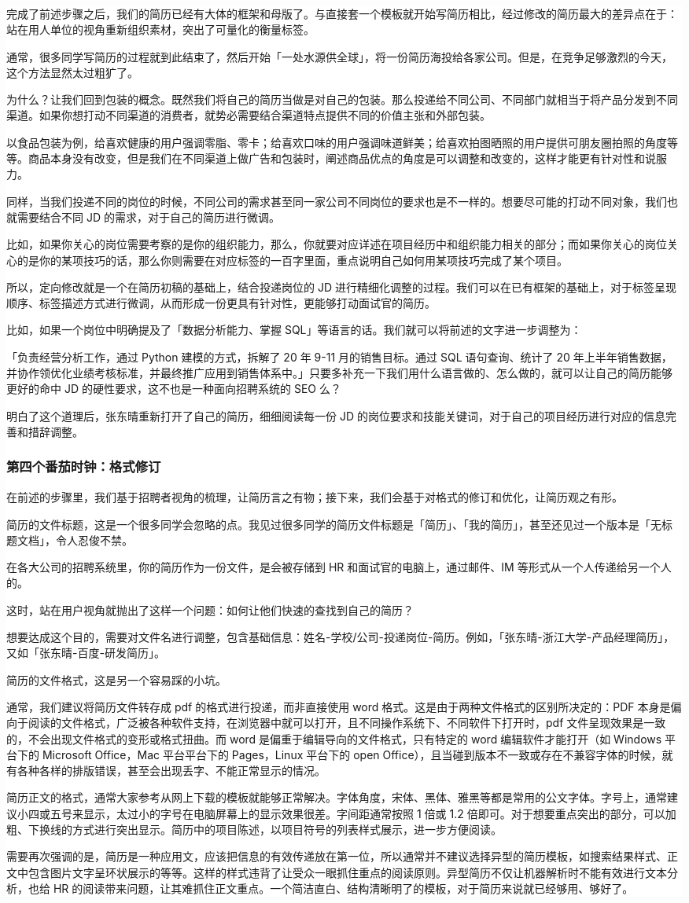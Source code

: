 
完成了前述步骤之后，我们的简历已经有大体的框架和母版了。与直接套一个模板就开始写简历相比，经过修改的简历最大的差异点在于：站在用人单位的视角重新组织素材，突出了可量化的衡量标签。


通常，很多同学写简历的过程就到此结束了，然后开始「一处水源供全球」，将一份简历海投给各家公司。但是，在竞争足够激烈的今天，这个方法显然太过粗犷了。


为什么？让我们回到包装的概念。既然我们将自己的简历当做是对自己的包装。那么投递给不同公司、不同部门就相当于将产品分发到不同渠道。如果你想打动不同渠道的消费者，就势必需要结合渠道特点提供不同的价值主张和外部包装。


以食品包装为例，给喜欢健康的用户强调零脂、零卡；给喜欢口味的用户强调味道鲜美；给喜欢拍图晒照的用户提供可朋友圈拍照的角度等等。商品本身没有改变，但是我们在不同渠道上做广告和包装时，阐述商品优点的角度是可以调整和改变的，这样才能更有针对性和说服力。


同样，当我们投递不同的岗位的时候，不同公司的需求甚至同一家公司不同岗位的要求也是不一样的。想要尽可能的打动不同对象，我们也就需要结合不同 JD 的需求，对于自己的简历进行微调。


比如，如果你关心的岗位需要考察的是你的组织能力，那么，你就要对应详述在项目经历中和组织能力相关的部分；而如果你关心的岗位关心的是你的某项技巧的话，那么你则需要在对应标签的一百字里面，重点说明自己如何用某项技巧完成了某个项目。


所以，定向修改就是一个在简历初稿的基础上，结合投递岗位的 JD 进行精细化调整的过程。我们可以在已有框架的基础上，对于标签呈现顺序、标签描述方式进行微调，从而形成一份更具有针对性，更能够打动面试官的简历。


比如，如果一个岗位中明确提及了「数据分析能力、掌握 SQL」等语言的话。我们就可以将前述的文字进一步调整为：


「负责经营分析工作，通过 Python 建模的方式，拆解了 20 年 9-11 月的销售目标。通过 SQL 语句查询、统计了 20 年上半年销售数据，并协作领优化业绩考核标准，并最终推广应用到销售体系中。」只要多补充一下我们用什么语言做的、怎么做的，就可以让自己的简历能够更好的命中 JD 的硬性要求，这不也是一种面向招聘系统的 SEO 么？


明白了这个道理后，张东晴重新打开了自己的简历，细细阅读每一份 JD 的岗位要求和技能关键词，对于自己的项目经历进行对应的信息完善和措辞调整。


### 第四个番茄时钟：格式修订


在前述的步骤里，我们基于招聘者视角的梳理，让简历言之有物；接下来，我们会基于对格式的修订和优化，让简历观之有形。


简历的文件标题，这是一个很多同学会忽略的点。我见过很多同学的简历文件标题是「简历」、「我的简历」，甚至还见过一个版本是「无标题文档」，令人忍俊不禁。


在各大公司的招聘系统里，你的简历作为一份文件，是会被存储到 HR 和面试官的电脑上，通过邮件、IM 等形式从一个人传递给另一个人的。


这时，站在用户视角就抛出了这样一个问题：如何让他们快速的查找到自己的简历？


想要达成这个目的，需要对文件名进行调整，包含基础信息：姓名-学校/公司-投递岗位-简历。例如，「张东晴-浙江大学-产品经理简历」，又如「张东晴-百度-研发简历」。


简历的文件格式，这是另一个容易踩的小坑。


通常，我们建议将简历文件转存成 pdf 的格式进行投递，而非直接使用 word 格式。这是由于两种文件格式的区别所决定的：PDF 本身是偏向于阅读的文件格式，广泛被各种软件支持，在浏览器中就可以打开，且不同操作系统下、不同软件下打开时，pdf 文件呈现效果是一致的，不会出现文件格式的变形或格式扭曲。而 word 是偏重于编辑导向的文件格式，只有特定的 word 编辑软件才能打开（如 Windows 平台下的 Microsoft Office，Mac 平台平台下的 Pages，Linux 平台下的 open Office），且当碰到版本不一致或存在不兼容字体的时候，就有各种各样的排版错误，甚至会出现丢字、不能正常显示的情况。


简历正文的格式，通常大家参考从网上下载的模板就能够正常解决。字体角度，宋体、黑体、雅黑等都是常用的公文字体。字号上，通常建议小四或五号来显示，太过小的字号在电脑屏幕上的显示效果很差。字间距通常按照 1 倍或 1.2 倍即可。对于想要重点突出的部分，可以加粗、下换线的方式进行突出显示。简历中的项目陈述，以项目符号的列表样式展示，进一步方便阅读。


需要再次强调的是，简历是一种应用文，应该把信息的有效传递放在第一位，所以通常并不建议选择异型的简历模板，如搜索结果样式、正文中包含图片文字呈环状展示的等等。这样的样式违背了让受众一眼抓住重点的阅读原则。异型简历不仅让机器解析时不能有效进行文本分析，也给 HR 的阅读带来问题，让其难抓住正文重点。一个简洁直白、结构清晰明了的模板，对于简历来说就已经够用、够好了。
